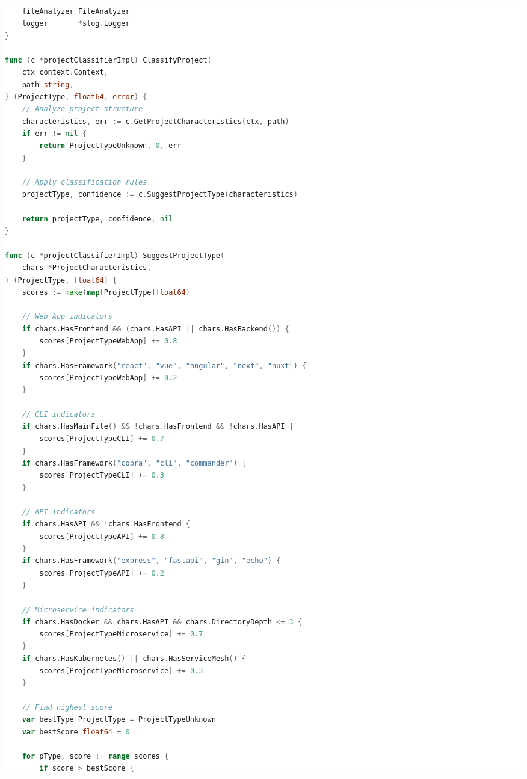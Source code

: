   ```go
      fileAnalyzer FileAnalyzer
      logger       *slog.Logger
  }
  
  func (c *projectClassifierImpl) ClassifyProject(
      ctx context.Context, 
      path string,
  ) (ProjectType, float64, error) {
      // Analyze project structure
      characteristics, err := c.GetProjectCharacteristics(ctx, path)
      if err != nil {
          return ProjectTypeUnknown, 0, err
      }
      
      // Apply classification rules
      projectType, confidence := c.SuggestProjectType(characteristics)
      
      return projectType, confidence, nil
  }
  
  func (c *projectClassifierImpl) SuggestProjectType(
      chars *ProjectCharacteristics,
  ) (ProjectType, float64) {
      scores := make(map[ProjectType]float64)
      
      // Web App indicators
      if chars.HasFrontend && (chars.HasAPI || chars.HasBackend()) {
          scores[ProjectTypeWebApp] += 0.8
      }
      if chars.HasFramework("react", "vue", "angular", "next", "nuxt") {
          scores[ProjectTypeWebApp] += 0.2
      }
      
      // CLI indicators
      if chars.HasMainFile() && !chars.HasFrontend && !chars.HasAPI {
          scores[ProjectTypeCLI] += 0.7
      }
      if chars.HasFramework("cobra", "cli", "commander") {
          scores[ProjectTypeCLI] += 0.3
      }
      
      // API indicators
      if chars.HasAPI && !chars.HasFrontend {
          scores[ProjectTypeAPI] += 0.8
      }
      if chars.HasFramework("express", "fastapi", "gin", "echo") {
          scores[ProjectTypeAPI] += 0.2
      }
      
      // Microservice indicators
      if chars.HasDocker && chars.HasAPI && chars.DirectoryDepth <= 3 {
          scores[ProjectTypeMicroservice] += 0.7
      }
      if chars.HasKubernetes() || chars.HasServiceMesh() {
          scores[ProjectTypeMicroservice] += 0.3
      }
      
      // Find highest score
      var bestType ProjectType = ProjectTypeUnknown
      var bestScore float64 = 0
      
      for pType, score := range scores {
          if score > bestScore {
  ```